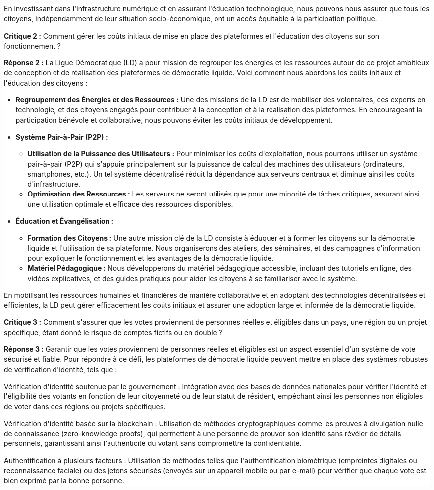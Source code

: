En investissant dans l'infrastructure numérique et en assurant l'éducation technologique, nous pouvons nous assurer que tous les citoyens, indépendamment de leur situation socio-économique, ont un accès équitable à la participation politique.

**Critique 2 :** Comment gérer les coûts initiaux de mise en place des plateformes et l'éducation des citoyens sur son fonctionnement ?

**Réponse 2 :** La Ligue Démocratique (LD) a pour mission de regrouper les énergies et les ressources autour de ce projet ambitieux de conception et de réalisation des plateformes de démocratie liquide. Voici comment nous abordons les coûts initiaux et l'éducation des citoyens :

- **Regroupement des Énergies et des Ressources :** Une des missions de la LD est de mobiliser des volontaires, des experts en technologie, et des citoyens engagés pour contribuer à la conception et à la réalisation des plateformes. En encourageant la participation bénévole et collaborative, nous pouvons éviter les coûts initiaux de développement.

- **Système Pair-à-Pair (P2P) :**
  - **Utilisation de la Puissance des Utilisateurs :** Pour minimiser les coûts d'exploitation, nous pourrons utiliser un système pair-à-pair (P2P) qui s'appuie principalement sur la puissance de calcul des machines des utilisateurs (ordinateurs, smartphones, etc.). Un tel système décentralisé réduit la dépendance aux serveurs centraux et diminue ainsi les coûts d'infrastructure.
  - **Optimisation des Ressources :** Les serveurs ne seront utilisés que pour une minorité de tâches critiques, assurant ainsi une utilisation optimale et efficace des ressources disponibles.

- **Éducation et Évangélisation :**
  - **Formation des Citoyens :** Une autre mission clé de la LD consiste à éduquer et à former les citoyens sur la démocratie liquide et l'utilisation de sa plateforme. Nous organiserons des ateliers, des séminaires, et des campagnes d'information pour expliquer le fonctionnement et les avantages de la démocratie liquide.
  - **Matériel Pédagogique :** Nous développerons du matériel pédagogique accessible, incluant des tutoriels en ligne, des vidéos explicatives, et des guides pratiques pour aider les citoyens à se familiariser avec le système.

En mobilisant les ressources humaines et financières de manière collaborative et en adoptant des technologies décentralisées et efficientes, la LD peut gérer efficacement les coûts initiaux et assurer une adoption large et informée de la démocratie liquide.

**Critique 3 :** Comment s'assurer que les votes proviennent de personnes réelles et éligibles dans un pays, une région ou un projet spécifique, étant donné le risque de comptes fictifs ou en double ?

**Réponse 3 :** Garantir que les votes proviennent de personnes réelles et éligibles est un aspect essentiel d'un système de vote sécurisé et fiable. Pour répondre à ce défi, les plateformes de démocratie liquide peuvent mettre en place des systèmes robustes de vérification d'identité, tels que :

Vérification d'identité soutenue par le gouvernement : Intégration avec des bases de données nationales pour vérifier l'identité et l'éligibilité des votants en fonction de leur citoyenneté ou de leur statut de résident, empêchant ainsi les personnes non éligibles de voter dans des régions ou projets spécifiques.

Vérification d'identité basée sur la blockchain : Utilisation de méthodes cryptographiques comme les preuves à divulgation nulle de connaissance (zero-knowledge proofs), qui permettent à une personne de prouver son identité sans révéler de détails personnels, garantissant ainsi l'authenticité du votant sans compromettre la confidentialité.

Authentification à plusieurs facteurs : Utilisation de méthodes telles que l'authentification biométrique (empreintes digitales ou reconnaissance faciale) ou des jetons sécurisés (envoyés sur un appareil mobile ou par e-mail) pour vérifier que chaque vote est bien exprimé par la bonne personne.
